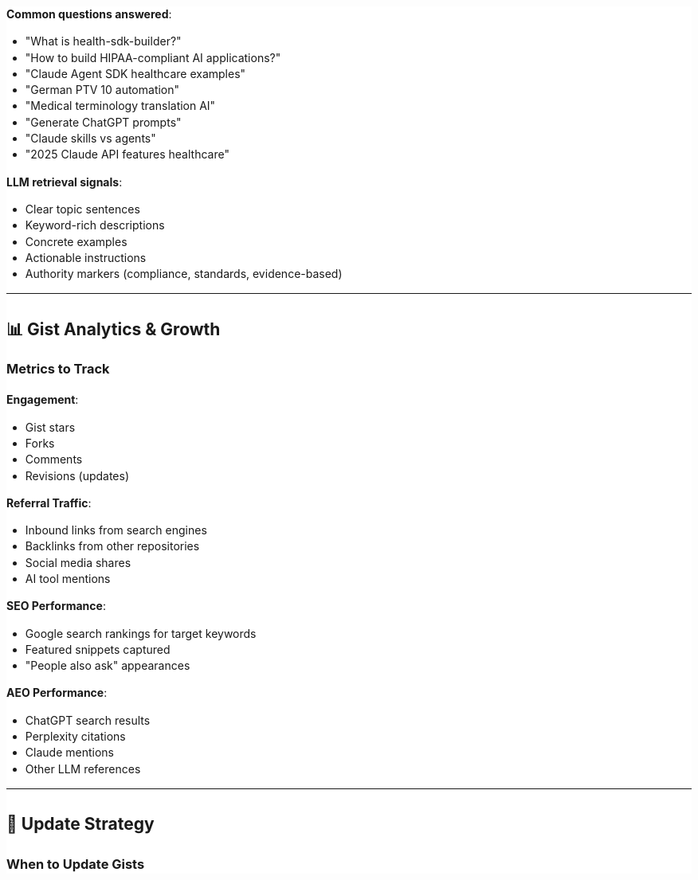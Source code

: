 **Common questions answered**:
- "What is health-sdk-builder?"
- "How to build HIPAA-compliant AI applications?"
- "Claude Agent SDK healthcare examples"
- "German PTV 10 automation"
- "Medical terminology translation AI"
- "Generate ChatGPT prompts"
- "Claude skills vs agents"
- "2025 Claude API features healthcare"

**LLM retrieval signals**:
- Clear topic sentences
- Keyword-rich descriptions
- Concrete examples
- Actionable instructions
- Authority markers (compliance, standards, evidence-based)

---

## 📊 Gist Analytics & Growth

### Metrics to Track

**Engagement**:
- Gist stars
- Forks
- Comments
- Revisions (updates)

**Referral Traffic**:
- Inbound links from search engines
- Backlinks from other repositories
- Social media shares
- AI tool mentions

**SEO Performance**:
- Google search rankings for target keywords
- Featured snippets captured
- "People also ask" appearances

**AEO Performance**:
- ChatGPT search results
- Perplexity citations
- Claude mentions
- Other LLM references

---

## 🔄 Update Strategy

### When to Update Gists
